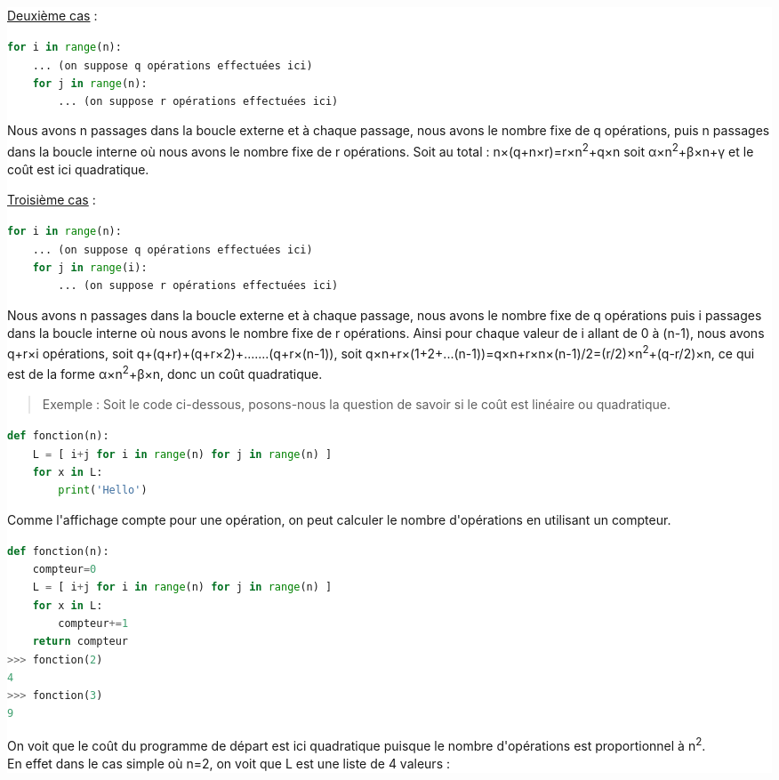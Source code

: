 <u>Deuxième cas</u> :

```python
for i in range(n):
    ... (on suppose q opérations effectuées ici)
    for j in range(n):
        ... (on suppose r opérations effectuées ici) 
```
Nous avons n passages dans la boucle externe et à chaque passage, nous avons le nombre fixe de q opérations, puis n passages dans la boucle interne où nous avons le nombre fixe de r opérations. Soit au total : n×(q+n×r)=r×n<sup>2</sup>+q×n soit α×n<sup>2</sup>+β×n+γ et le coût est ici quadratique.


<u>Troisième cas</u> :

```python
for i in range(n):
    ... (on suppose q opérations effectuées ici)
    for j in range(i):
        ... (on suppose r opérations effectuées ici) 
```

Nous avons n passages dans la boucle externe et à chaque passage, nous avons le nombre fixe de q opérations puis i passages dans la boucle interne où nous avons le nombre fixe de r opérations.
Ainsi pour chaque valeur de i allant de 0 à (n-1), nous avons q+r×i opérations, 
soit q+(q+r)+(q+r×2)+.......(q+r×(n-1)),
soit q×n+r×(1+2+...(n-1))=q×n+r×n×(n-1)/2=(r/2)×n<sup>2</sup>+(q-r/2)×n, ce qui est de la forme α×n<sup>2</sup>+β×n, donc un coût quadratique.

> Exemple : Soit le code ci-dessous, posons-nous la question de savoir si le coût est linéaire ou quadratique.

```python
def fonction(n):
    L = [ i+j for i in range(n) for j in range(n) ]
    for x in L:
    	print('Hello')
```

Comme l'affichage compte pour une opération, on peut calculer le nombre d'opérations en utilisant un compteur.

```python
def fonction(n):
    compteur=0
    L = [ i+j for i in range(n) for j in range(n) ]
    for x in L:
        compteur+=1
    return compteur
>>> fonction(2)
4
>>> fonction(3)
9
```

On voit que le coût du programme de départ est ici quadratique puisque le nombre d'opérations est proportionnel à n<sup>2</sup>.  
En effet dans le cas simple où n=2, on voit que L est une liste de 4 valeurs :
